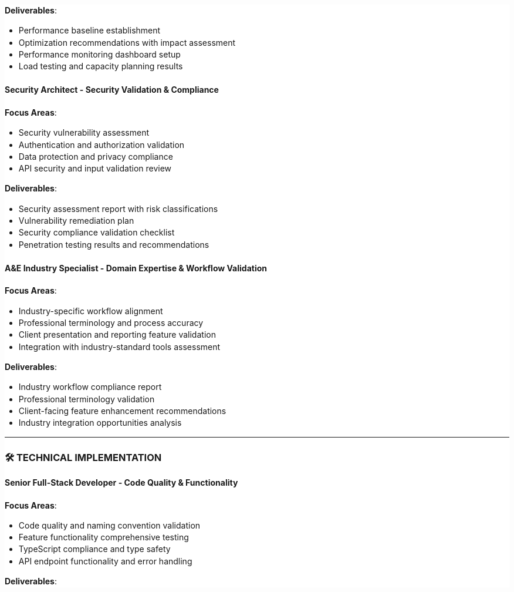 **Deliverables**:

- Performance baseline establishment
- Optimization recommendations with impact assessment
- Performance monitoring dashboard setup
- Load testing and capacity planning results

#### **Security Architect** - Security Validation & Compliance

**Focus Areas**:

- Security vulnerability assessment
- Authentication and authorization validation
- Data protection and privacy compliance
- API security and input validation review

**Deliverables**:

- Security assessment report with risk classifications
- Vulnerability remediation plan
- Security compliance validation checklist
- Penetration testing results and recommendations

#### **A&E Industry Specialist** - Domain Expertise & Workflow Validation

**Focus Areas**:

- Industry-specific workflow alignment
- Professional terminology and process accuracy
- Client presentation and reporting feature validation
- Integration with industry-standard tools assessment

**Deliverables**:

- Industry workflow compliance report
- Professional terminology validation
- Client-facing feature enhancement recommendations
- Industry integration opportunities analysis

---

### **🛠️ TECHNICAL IMPLEMENTATION**

#### **Senior Full-Stack Developer** - Code Quality & Functionality

**Focus Areas**:

- Code quality and naming convention validation
- Feature functionality comprehensive testing
- TypeScript compliance and type safety
- API endpoint functionality and error handling

**Deliverables**:

